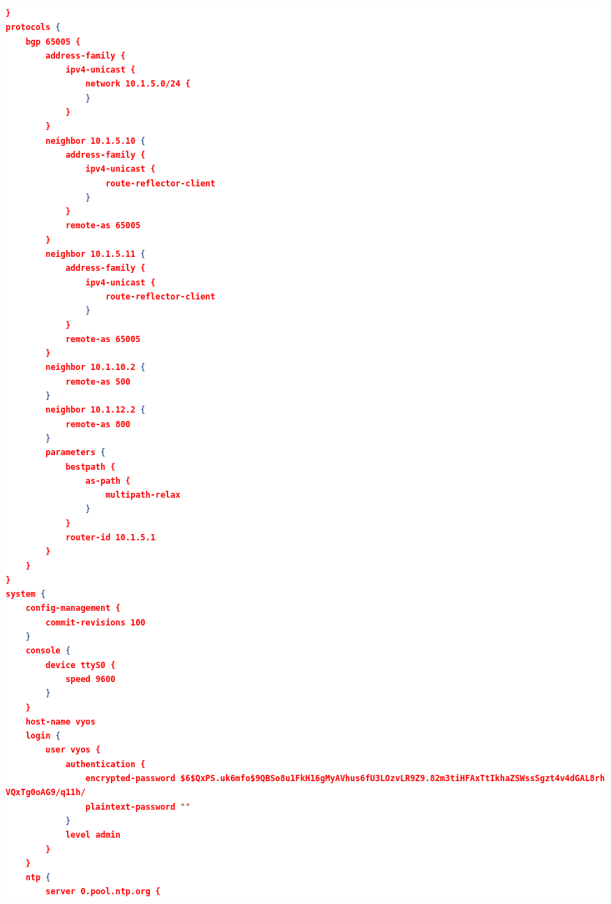 ```json
}
protocols {
    bgp 65005 {
        address-family {
            ipv4-unicast {
                network 10.1.5.0/24 {
                }
            }
        }
        neighbor 10.1.5.10 {
            address-family {
                ipv4-unicast {
                    route-reflector-client
                }
            }
            remote-as 65005
        }
        neighbor 10.1.5.11 {
            address-family {
                ipv4-unicast {
                    route-reflector-client
                }
            }
            remote-as 65005
        }
        neighbor 10.1.10.2 {
            remote-as 500
        }
        neighbor 10.1.12.2 {
            remote-as 800
        }
        parameters {
            bestpath {
                as-path {
                    multipath-relax
                }
            }
            router-id 10.1.5.1
        }
    }
}
system {
    config-management {
        commit-revisions 100
    }
    console {
        device ttyS0 {
            speed 9600
        }
    }
    host-name vyos
    login {
        user vyos {
            authentication {
                encrypted-password $6$QxPS.uk6mfo$9QBSo8u1FkH16gMyAVhus6fU3LOzvLR9Z9.82m3tiHFAxTtIkhaZSWssSgzt4v4dGAL8rhVQxTg0oAG9/q11h/
                plaintext-password ""
            }
            level admin
        }
    }
    ntp {
        server 0.pool.ntp.org {
```